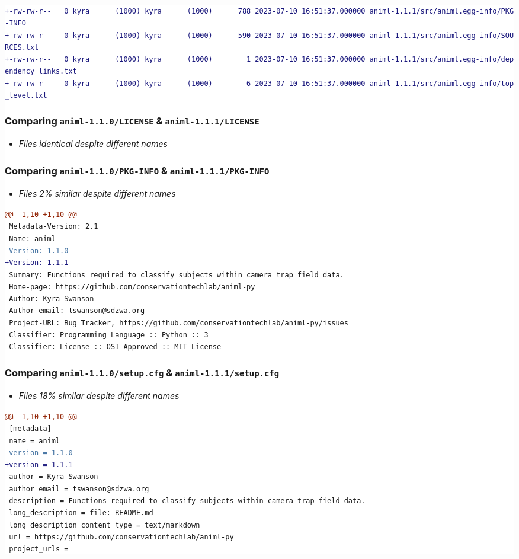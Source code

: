 ```diff
+-rw-rw-r--   0 kyra      (1000) kyra      (1000)      788 2023-07-10 16:51:37.000000 animl-1.1.1/src/animl.egg-info/PKG-INFO
+-rw-rw-r--   0 kyra      (1000) kyra      (1000)      590 2023-07-10 16:51:37.000000 animl-1.1.1/src/animl.egg-info/SOURCES.txt
+-rw-rw-r--   0 kyra      (1000) kyra      (1000)        1 2023-07-10 16:51:37.000000 animl-1.1.1/src/animl.egg-info/dependency_links.txt
+-rw-rw-r--   0 kyra      (1000) kyra      (1000)        6 2023-07-10 16:51:37.000000 animl-1.1.1/src/animl.egg-info/top_level.txt
```

### Comparing `animl-1.1.0/LICENSE` & `animl-1.1.1/LICENSE`

 * *Files identical despite different names*

### Comparing `animl-1.1.0/PKG-INFO` & `animl-1.1.1/PKG-INFO`

 * *Files 2% similar despite different names*

```diff
@@ -1,10 +1,10 @@
 Metadata-Version: 2.1
 Name: animl
-Version: 1.1.0
+Version: 1.1.1
 Summary: Functions required to classify subjects within camera trap field data.
 Home-page: https://github.com/conservationtechlab/animl-py
 Author: Kyra Swanson
 Author-email: tswanson@sdzwa.org
 Project-URL: Bug Tracker, https://github.com/conservationtechlab/animl-py/issues
 Classifier: Programming Language :: Python :: 3
 Classifier: License :: OSI Approved :: MIT License
```

### Comparing `animl-1.1.0/setup.cfg` & `animl-1.1.1/setup.cfg`

 * *Files 18% similar despite different names*

```diff
@@ -1,10 +1,10 @@
 [metadata]
 name = animl
-version = 1.1.0
+version = 1.1.1
 author = Kyra Swanson
 author_email = tswanson@sdzwa.org
 description = Functions required to classify subjects within camera trap field data.
 long_description = file: README.md
 long_description_content_type = text/markdown
 url = https://github.com/conservationtechlab/animl-py
 project_urls =
```
